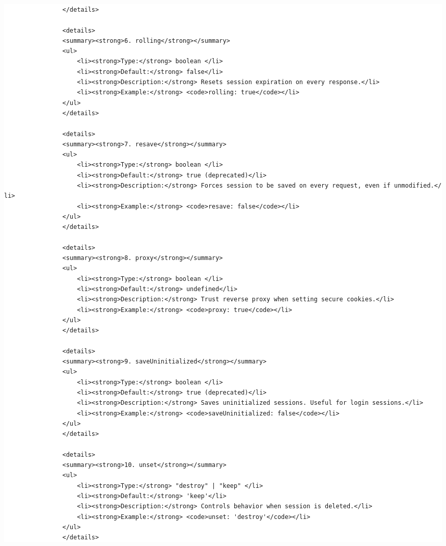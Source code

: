 
                    </details>

                    <details>
                    <summary><strong>6. rolling</strong></summary>
                    <ul>
                        <li><strong>Type:</strong> boolean </li>
                        <li><strong>Default:</strong> false</li>
                        <li><strong>Description:</strong> Resets session expiration on every response.</li>
                        <li><strong>Example:</strong> <code>rolling: true</code></li>
                    </ul>
                    </details>

                    <details>
                    <summary><strong>7. resave</strong></summary>
                    <ul>
                        <li><strong>Type:</strong> boolean </li>
                        <li><strong>Default:</strong> true (deprecated)</li>
                        <li><strong>Description:</strong> Forces session to be saved on every request, even if unmodified.</li>
                        <li><strong>Example:</strong> <code>resave: false</code></li>
                    </ul>
                    </details>

                    <details>
                    <summary><strong>8. proxy</strong></summary>
                    <ul>
                        <li><strong>Type:</strong> boolean </li>
                        <li><strong>Default:</strong> undefined</li>
                        <li><strong>Description:</strong> Trust reverse proxy when setting secure cookies.</li>
                        <li><strong>Example:</strong> <code>proxy: true</code></li>
                    </ul>
                    </details>

                    <details>
                    <summary><strong>9. saveUninitialized</strong></summary>
                    <ul>
                        <li><strong>Type:</strong> boolean </li>
                        <li><strong>Default:</strong> true (deprecated)</li>
                        <li><strong>Description:</strong> Saves uninitialized sessions. Useful for login sessions.</li>
                        <li><strong>Example:</strong> <code>saveUninitialized: false</code></li>
                    </ul>
                    </details>

                    <details>
                    <summary><strong>10. unset</strong></summary>
                    <ul>
                        <li><strong>Type:</strong> "destroy" | "keep" </li>
                        <li><strong>Default:</strong> 'keep'</li>
                        <li><strong>Description:</strong> Controls behavior when session is deleted.</li>
                        <li><strong>Example:</strong> <code>unset: 'destroy'</code></li>
                    </ul>
                    </details>
